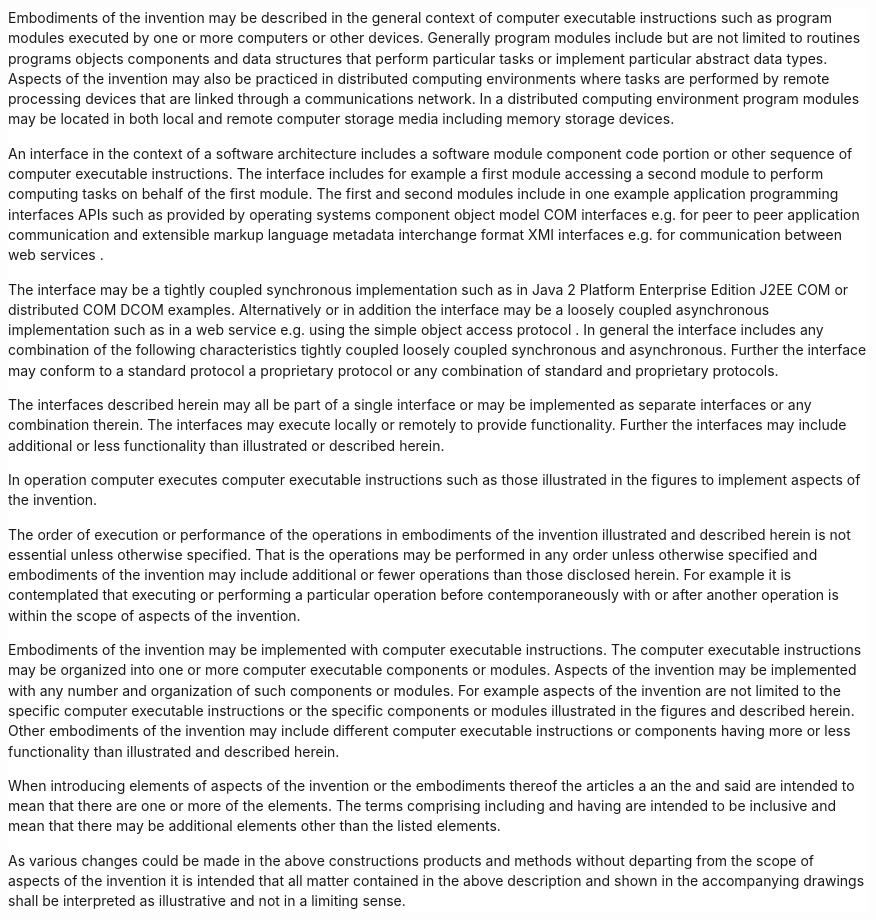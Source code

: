 Embodiments of the invention may be described in the general context of computer executable instructions such as program modules executed by one or more computers or other devices. Generally program modules include but are not limited to routines programs objects components and data structures that perform particular tasks or implement particular abstract data types. Aspects of the invention may also be practiced in distributed computing environments where tasks are performed by remote processing devices that are linked through a communications network. In a distributed computing environment program modules may be located in both local and remote computer storage media including memory storage devices.

An interface in the context of a software architecture includes a software module component code portion or other sequence of computer executable instructions. The interface includes for example a first module accessing a second module to perform computing tasks on behalf of the first module. The first and second modules include in one example application programming interfaces APIs such as provided by operating systems component object model COM interfaces e.g. for peer to peer application communication and extensible markup language metadata interchange format XMI interfaces e.g. for communication between web services .

The interface may be a tightly coupled synchronous implementation such as in Java 2 Platform Enterprise Edition J2EE COM or distributed COM DCOM examples. Alternatively or in addition the interface may be a loosely coupled asynchronous implementation such as in a web service e.g. using the simple object access protocol . In general the interface includes any combination of the following characteristics tightly coupled loosely coupled synchronous and asynchronous. Further the interface may conform to a standard protocol a proprietary protocol or any combination of standard and proprietary protocols.

The interfaces described herein may all be part of a single interface or may be implemented as separate interfaces or any combination therein. The interfaces may execute locally or remotely to provide functionality. Further the interfaces may include additional or less functionality than illustrated or described herein.

In operation computer executes computer executable instructions such as those illustrated in the figures to implement aspects of the invention.

The order of execution or performance of the operations in embodiments of the invention illustrated and described herein is not essential unless otherwise specified. That is the operations may be performed in any order unless otherwise specified and embodiments of the invention may include additional or fewer operations than those disclosed herein. For example it is contemplated that executing or performing a particular operation before contemporaneously with or after another operation is within the scope of aspects of the invention.

Embodiments of the invention may be implemented with computer executable instructions. The computer executable instructions may be organized into one or more computer executable components or modules. Aspects of the invention may be implemented with any number and organization of such components or modules. For example aspects of the invention are not limited to the specific computer executable instructions or the specific components or modules illustrated in the figures and described herein. Other embodiments of the invention may include different computer executable instructions or components having more or less functionality than illustrated and described herein.

When introducing elements of aspects of the invention or the embodiments thereof the articles a an the and said are intended to mean that there are one or more of the elements. The terms comprising including and having are intended to be inclusive and mean that there may be additional elements other than the listed elements.

As various changes could be made in the above constructions products and methods without departing from the scope of aspects of the invention it is intended that all matter contained in the above description and shown in the accompanying drawings shall be interpreted as illustrative and not in a limiting sense.

